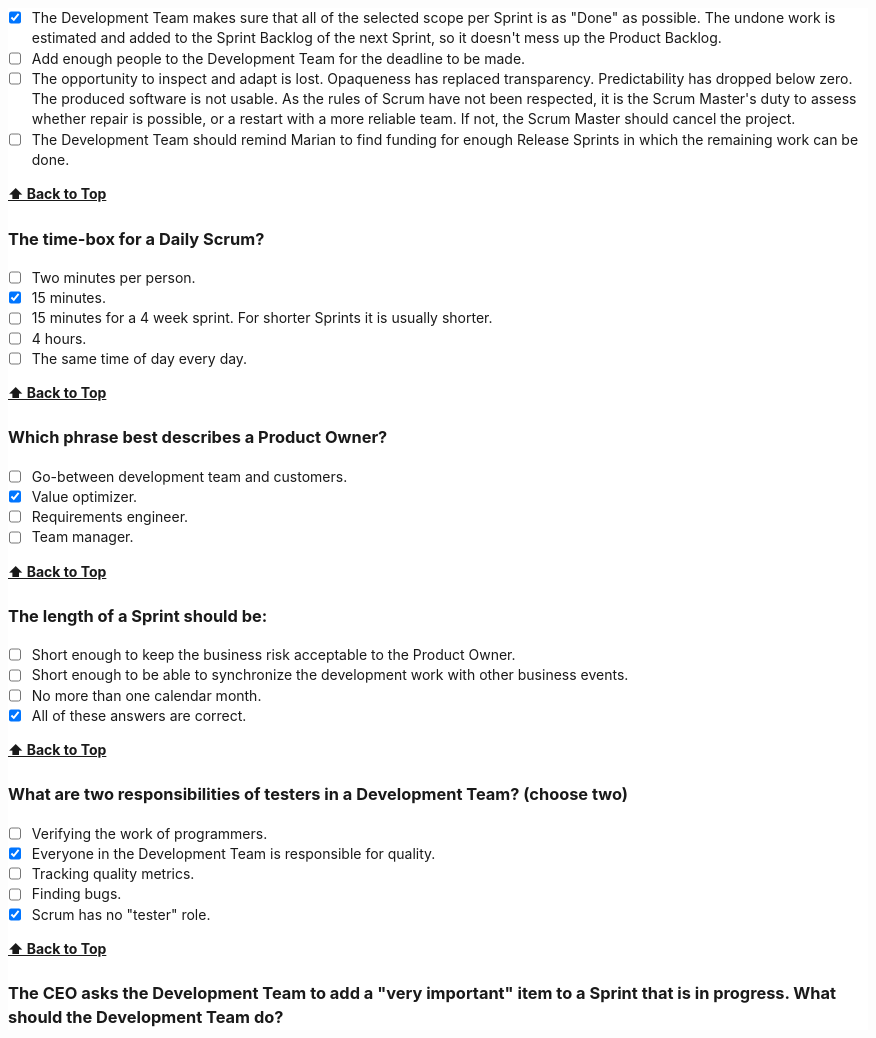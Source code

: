 - [x] The Development Team makes sure that all of the selected scope per Sprint is as "Done" as possible. The undone work is estimated and added to the Sprint Backlog of the next Sprint, so it doesn't mess up the Product Backlog.
- [ ] Add enough people to the Development Team for the deadline to be made.
- [ ] The opportunity to inspect and adapt is lost. Opaqueness has replaced transparency. Predictability has dropped below zero. The produced software is not usable. As the rules of Scrum have not been respected, it is the Scrum Master's duty to assess whether repair is possible, or a restart with a more reliable team. If not, the Scrum Master should cancel the project.
- [ ] The Development Team should remind Marian to find funding for enough Release Sprints in which the remaining work can be done.

**[⬆ Back to Top](#table-of-contents)**

### The time-box for a Daily Scrum?

- [ ] Two minutes per person.
- [x] 15 minutes.
- [ ] 15 minutes for a 4 week sprint. For shorter Sprints it is usually shorter.
- [ ] 4 hours.
- [ ] The same time of day every day.

**[⬆ Back to Top](#table-of-contents)**

### Which phrase best describes a Product Owner?

- [ ] Go-between development team and customers.
- [x] Value optimizer.
- [ ] Requirements engineer.
- [ ] Team manager.

**[⬆ Back to Top](#table-of-contents)**

### The length of a Sprint should be:

- [ ] Short enough to keep the business risk acceptable to the Product Owner.
- [ ] Short enough to be able to synchronize the development work with other business events.
- [ ] No more than one calendar month.
- [x] All of these answers are correct.

**[⬆ Back to Top](#table-of-contents)**

### What are two responsibilities of testers in a Development Team? (choose two)

- [ ] Verifying the work of programmers.
- [x] Everyone in the Development Team is responsible for quality.
- [ ] Tracking quality metrics.
- [ ] Finding bugs.
- [x] Scrum has no "tester" role.

**[⬆ Back to Top](#table-of-contents)**

### The CEO asks the Development Team to add a "very important" item to a Sprint that is in progress. What should the Development Team do?
